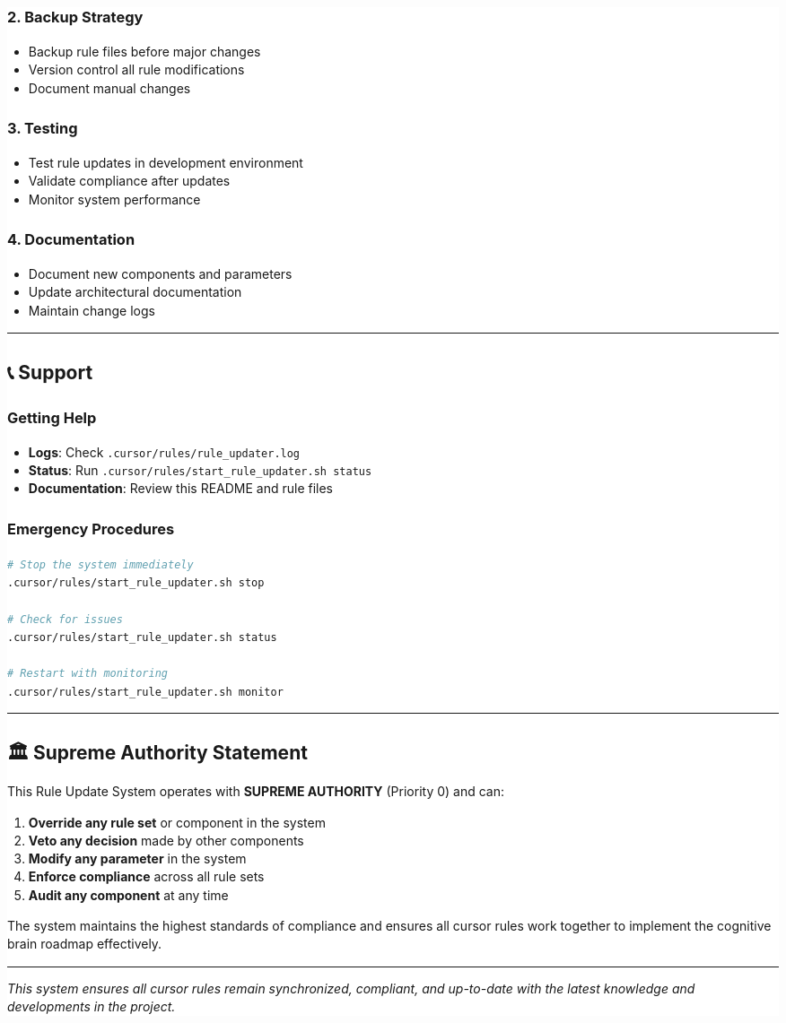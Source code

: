 ### **2. Backup Strategy**
- Backup rule files before major changes
- Version control all rule modifications
- Document manual changes

### **3. Testing**
- Test rule updates in development environment
- Validate compliance after updates
- Monitor system performance

### **4. Documentation**
- Document new components and parameters
- Update architectural documentation
- Maintain change logs

---

## 📞 Support

### **Getting Help**
- **Logs**: Check `.cursor/rules/rule_updater.log`
- **Status**: Run `.cursor/rules/start_rule_updater.sh status`
- **Documentation**: Review this README and rule files

### **Emergency Procedures**
```bash
# Stop the system immediately
.cursor/rules/start_rule_updater.sh stop

# Check for issues
.cursor/rules/start_rule_updater.sh status

# Restart with monitoring
.cursor/rules/start_rule_updater.sh monitor
```

---

## 🏛️ Supreme Authority Statement

This Rule Update System operates with **SUPREME AUTHORITY** (Priority 0) and can:

1. **Override any rule set** or component in the system
2. **Veto any decision** made by other components
3. **Modify any parameter** in the system
4. **Enforce compliance** across all rule sets
5. **Audit any component** at any time

The system maintains the highest standards of compliance and ensures all cursor rules work together to implement the cognitive brain roadmap effectively.

---

*This system ensures all cursor rules remain synchronized, compliant, and up-to-date with the latest knowledge and developments in the project.*
